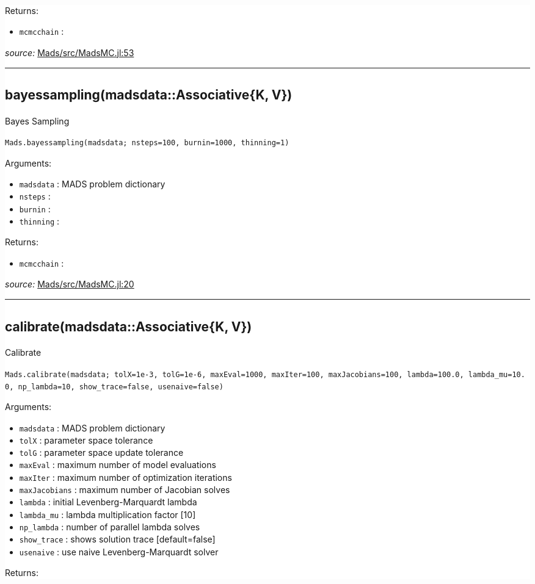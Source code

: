 Returns:

- `mcmcchain` : 


*source:*
[Mads/src/MadsMC.jl:53](https://github.com/madsjulia/Mads.jl/tree/e0d0f14752d120469347c8475f65daecfdb06b00/src/MadsMC.jl#L53)

---

<a id="method__bayessampling.2" class="lexicon_definition"></a>
## bayessampling(madsdata::Associative{K, V})
Bayes Sampling

`Mads.bayessampling(madsdata; nsteps=100, burnin=1000, thinning=1)`

Arguments:

- `madsdata` : MADS problem dictionary
- `nsteps` :  
- `burnin` :  
- `thinning` :   

Returns:

- `mcmcchain` : 


*source:*
[Mads/src/MadsMC.jl:20](https://github.com/madsjulia/Mads.jl/tree/e0d0f14752d120469347c8475f65daecfdb06b00/src/MadsMC.jl#L20)

---

<a id="method__calibrate.1" class="lexicon_definition"></a>
## calibrate(madsdata::Associative{K, V})
Calibrate

`Mads.calibrate(madsdata; tolX=1e-3, tolG=1e-6, maxEval=1000, maxIter=100, maxJacobians=100, lambda=100.0, lambda_mu=10.0, np_lambda=10, show_trace=false, usenaive=false)`

Arguments:

- `madsdata` : MADS problem dictionary
- `tolX` : parameter space tolerance
- `tolG` : parameter space update tolerance
- `maxEval` : maximum number of model evaluations
- `maxIter` : maximum number of optimization iterations
- `maxJacobians` : maximum number of Jacobian solves
- `lambda` : initial Levenberg-Marquardt lambda 
- `lambda_mu` : lambda multiplication factor [10]
- `np_lambda` : number of parallel lambda solves
- `show_trace` : shows solution trace [default=false]
- `usenaive` : use naive Levenberg-Marquardt solver

Returns:
